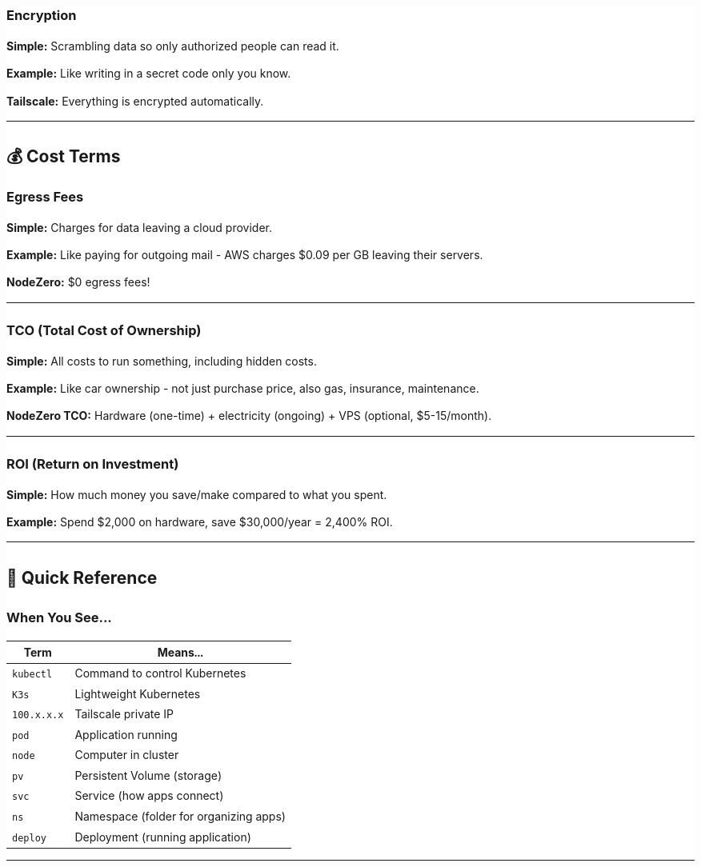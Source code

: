 ### Encryption
**Simple:** Scrambling data so only authorized people can read it.

**Example:** Like writing in a secret code only you know.

**Tailscale:** Everything is encrypted automatically.

---

## 💰 Cost Terms

### Egress Fees
**Simple:** Charges for data leaving a cloud provider.

**Example:** Like paying for outgoing mail - AWS charges $0.09 per GB leaving their servers.

**NodeZero:** $0 egress fees!

---

### TCO (Total Cost of Ownership)
**Simple:** All costs to run something, including hidden costs.

**Example:** Like car ownership - not just purchase price, also gas, insurance, maintenance.

**NodeZero TCO:** Hardware (one-time) + electricity (ongoing) + VPS (optional, $5-15/month).

---

### ROI (Return on Investment)
**Simple:** How much money you save/make compared to what you spent.

**Example:** Spend $2,000 on hardware, save $30,000/year = 2,400% ROI.

---

## 🎯 Quick Reference

### When You See...

| Term | Means... |
|------|----------|
| `kubectl` | Command to control Kubernetes |
| `K3s` | Lightweight Kubernetes |
| `100.x.x.x` | Tailscale private IP |
| `pod` | Application running |
| `node` | Computer in cluster |
| `pv` | Persistent Volume (storage) |
| `svc` | Service (how apps connect) |
| `ns` | Namespace (folder for organizing apps) |
| `deploy` | Deployment (running application) |

---
